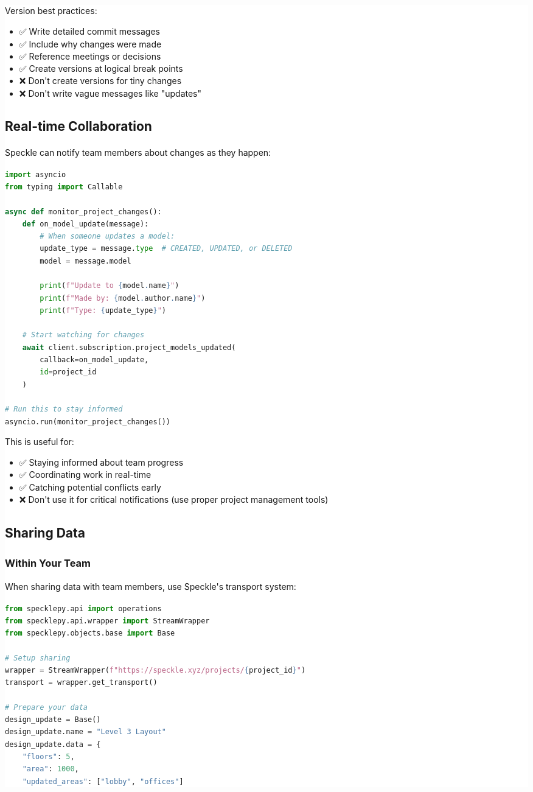 Version best practices:

- ✅ Write detailed commit messages
- ✅ Include why changes were made
- ✅ Reference meetings or decisions
- ✅ Create versions at logical break points
- ❌ Don't create versions for tiny changes
- ❌ Don't write vague messages like "updates"

## Real-time Collaboration

Speckle can notify team members about changes as they happen:

```python
import asyncio
from typing import Callable

async def monitor_project_changes():
    def on_model_update(message):
        # When someone updates a model:
        update_type = message.type  # CREATED, UPDATED, or DELETED
        model = message.model
        
        print(f"Update to {model.name}")
        print(f"Made by: {model.author.name}")
        print(f"Type: {update_type}")
    
    # Start watching for changes
    await client.subscription.project_models_updated(
        callback=on_model_update,
        id=project_id
    )

# Run this to stay informed
asyncio.run(monitor_project_changes())
```

This is useful for:

- ✅ Staying informed about team progress
- ✅ Coordinating work in real-time
- ✅ Catching potential conflicts early
- ❌ Don't use it for critical notifications (use proper project management tools)

## Sharing Data

### Within Your Team

When sharing data with team members, use Speckle's transport system:

```python
from specklepy.api import operations
from specklepy.api.wrapper import StreamWrapper
from specklepy.objects.base import Base

# Setup sharing
wrapper = StreamWrapper(f"https://speckle.xyz/projects/{project_id}")
transport = wrapper.get_transport()

# Prepare your data
design_update = Base()
design_update.name = "Level 3 Layout"
design_update.data = {
    "floors": 5,
    "area": 1000,
    "updated_areas": ["lobby", "offices"]
```